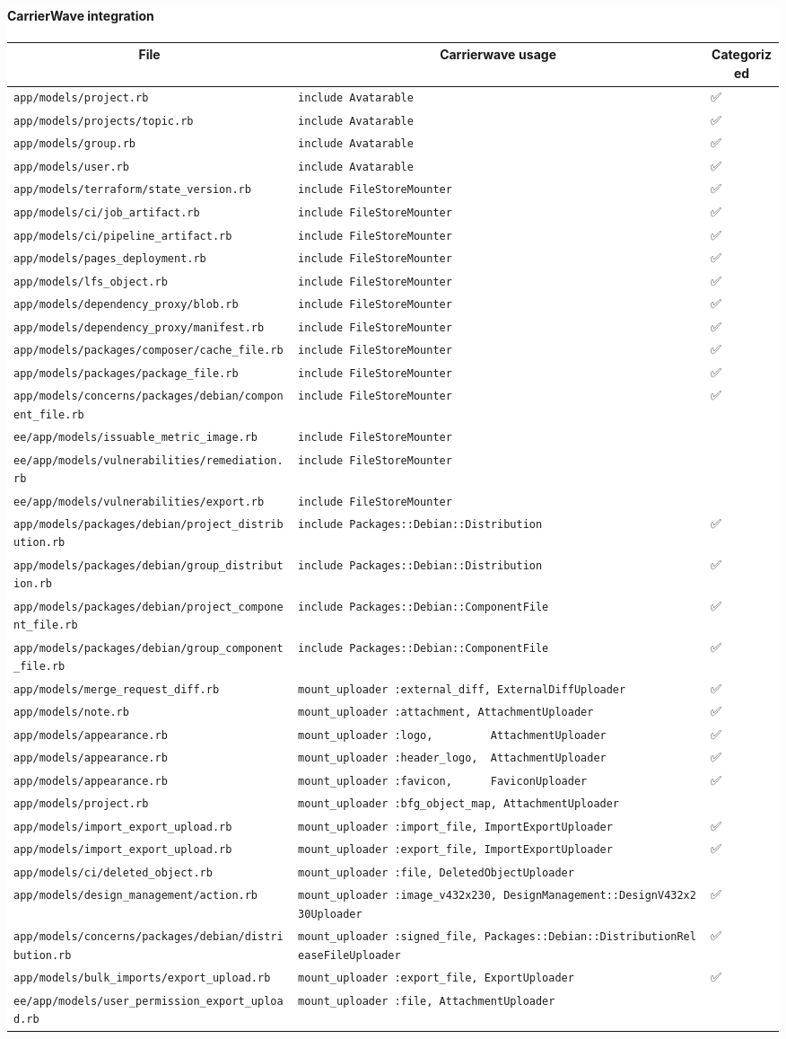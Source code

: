 #### CarrierWave integration

| File                                                    | Carrierwave usage                                                                | Categorized         |
|---------------------------------------------------------|----------------------------------------------------------------------------------|---------------------|
| `app/models/project.rb`                                 | `include Avatarable`                                                             | :white_check_mark:  |
| `app/models/projects/topic.rb`                          | `include Avatarable`                                                             | :white_check_mark:  |
| `app/models/group.rb`                                   | `include Avatarable`                                                             | :white_check_mark:  |
| `app/models/user.rb`                                    | `include Avatarable`                                                             | :white_check_mark:  |
| `app/models/terraform/state_version.rb`                 | `include FileStoreMounter`                                                       | :white_check_mark:  |
| `app/models/ci/job_artifact.rb`                         | `include FileStoreMounter`                                                       | :white_check_mark:  |
| `app/models/ci/pipeline_artifact.rb`                    | `include FileStoreMounter`                                                       | :white_check_mark:  |
| `app/models/pages_deployment.rb`                        | `include FileStoreMounter`                                                       | :white_check_mark:  |
| `app/models/lfs_object.rb`                              | `include FileStoreMounter`                                                       | :white_check_mark:  |
| `app/models/dependency_proxy/blob.rb`                   | `include FileStoreMounter`                                                       | :white_check_mark:  |
| `app/models/dependency_proxy/manifest.rb`               | `include FileStoreMounter`                                                       | :white_check_mark:  |
| `app/models/packages/composer/cache_file.rb`            | `include FileStoreMounter`                                                       | :white_check_mark:  |
| `app/models/packages/package_file.rb`                   | `include FileStoreMounter`                                                       | :white_check_mark:  |
| `app/models/concerns/packages/debian/component_file.rb` | `include FileStoreMounter`                                                       | :white_check_mark:  |
| `ee/app/models/issuable_metric_image.rb`                | `include FileStoreMounter`                                                       |                     |
| `ee/app/models/vulnerabilities/remediation.rb`          | `include FileStoreMounter`                                                       |                     |
| `ee/app/models/vulnerabilities/export.rb`               | `include FileStoreMounter`                                                       |                     |
| `app/models/packages/debian/project_distribution.rb`    | `include Packages::Debian::Distribution`                                         | :white_check_mark:  |
| `app/models/packages/debian/group_distribution.rb`      | `include Packages::Debian::Distribution`                                         | :white_check_mark:  |
| `app/models/packages/debian/project_component_file.rb`  | `include Packages::Debian::ComponentFile`                                        | :white_check_mark:  |
| `app/models/packages/debian/group_component_file.rb`    | `include Packages::Debian::ComponentFile`                                        | :white_check_mark:  |
| `app/models/merge_request_diff.rb`                      | `mount_uploader :external_diff, ExternalDiffUploader`                            | :white_check_mark:  |
| `app/models/note.rb`                                    | `mount_uploader :attachment, AttachmentUploader`                                 | :white_check_mark:  |
| `app/models/appearance.rb`                              | `mount_uploader :logo,         AttachmentUploader`                               | :white_check_mark:  |
| `app/models/appearance.rb`                              | `mount_uploader :header_logo,  AttachmentUploader`                               | :white_check_mark:  |
| `app/models/appearance.rb`                              | `mount_uploader :favicon,      FaviconUploader`                                  | :white_check_mark:  |
| `app/models/project.rb`                                 | `mount_uploader :bfg_object_map, AttachmentUploader`                             |                     |
| `app/models/import_export_upload.rb`                    | `mount_uploader :import_file, ImportExportUploader`                              | :white_check_mark:  |
| `app/models/import_export_upload.rb`                    | `mount_uploader :export_file, ImportExportUploader`                              | :white_check_mark:  |
| `app/models/ci/deleted_object.rb`                       | `mount_uploader :file, DeletedObjectUploader`                                    |                     |
| `app/models/design_management/action.rb`                | `mount_uploader :image_v432x230, DesignManagement::DesignV432x230Uploader`       | :white_check_mark:  |
| `app/models/concerns/packages/debian/distribution.rb`   | `mount_uploader :signed_file, Packages::Debian::DistributionReleaseFileUploader` | :white_check_mark:  |
| `app/models/bulk_imports/export_upload.rb`              | `mount_uploader :export_file, ExportUploader`                                    | :white_check_mark:  |
| `ee/app/models/user_permission_export_upload.rb`        | `mount_uploader :file, AttachmentUploader`                                       |                     |